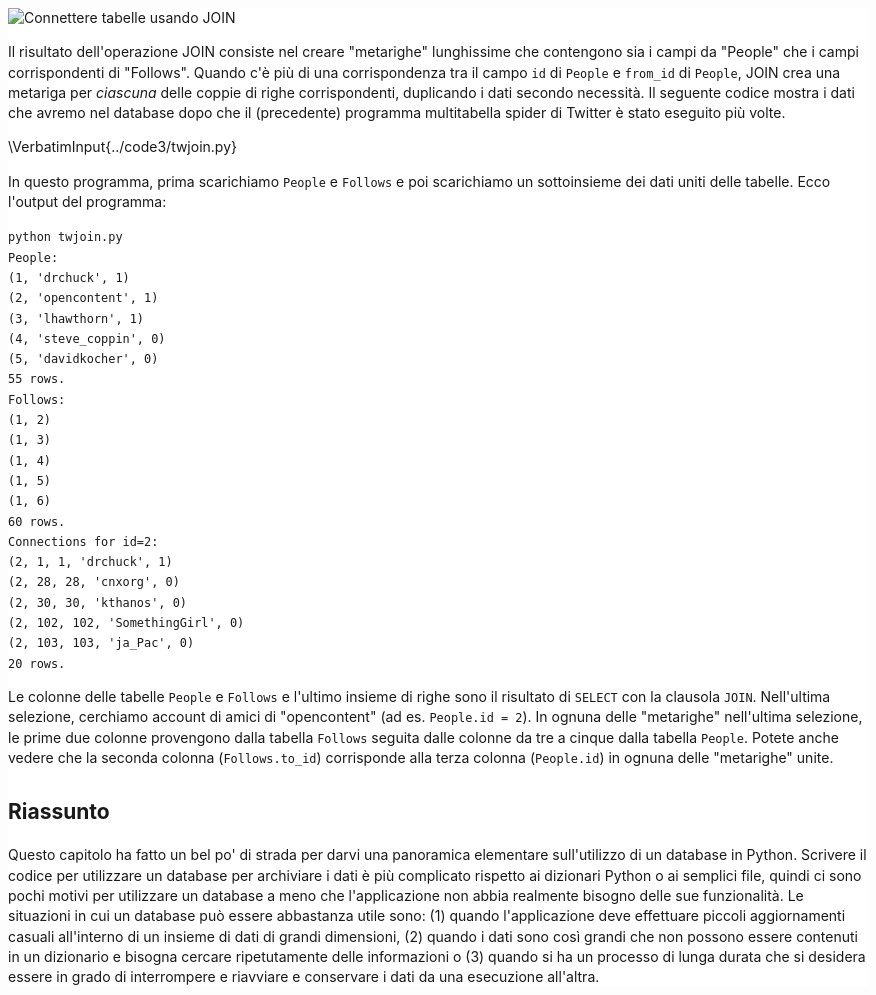 ![Connettere tabelle usando JOIN](height=3.5in@figs2/join)

Il risultato dell'operazione JOIN consiste nel creare "metarighe" lunghissime che contengono sia i campi da "People" che i campi corrispondenti di "Follows". Quando c'è più di una corrispondenza tra il campo `id` di `People` e `from_id` di `People`, JOIN crea una metariga per *ciascuna* delle coppie di righe corrispondenti, duplicando i dati secondo necessità.  Il seguente codice mostra i dati che avremo nel database dopo che il (precedente) programma multitabella spider di Twitter è stato eseguito più volte.

\VerbatimInput{../code3/twjoin.py}

In questo programma, prima scarichiamo `People` e `Follows` e poi scarichiamo un sottoinsieme dei dati uniti delle tabelle.  Ecco l'output del programma:

~~~~
python twjoin.py
People:
(1, 'drchuck', 1)
(2, 'opencontent', 1)
(3, 'lhawthorn', 1)
(4, 'steve_coppin', 0)
(5, 'davidkocher', 0)
55 rows.
Follows:
(1, 2)
(1, 3)
(1, 4)
(1, 5)
(1, 6)
60 rows.
Connections for id=2:
(2, 1, 1, 'drchuck', 1)
(2, 28, 28, 'cnxorg', 0)
(2, 30, 30, 'kthanos', 0)
(2, 102, 102, 'SomethingGirl', 0)
(2, 103, 103, 'ja_Pac', 0)
20 rows.
~~~~


Le colonne delle tabelle `People` e `Follows` e l'ultimo insieme di righe sono il risultato di `SELECT` con la clausola `JOIN`.  Nell'ultima selezione, cerchiamo account di amici di "opencontent" (ad es. `People.id = 2`).  In ognuna delle "metarighe" nell'ultima selezione, le prime due colonne provengono dalla tabella `Follows` seguita dalle colonne da tre a cinque dalla tabella `People`. Potete anche vedere che la seconda colonna (`Follows.to_id`) corrisponde alla terza colonna (`People.id`) in ognuna delle "metarighe" unite.

Riassunto
-------

Questo capitolo ha fatto un bel po' di strada per darvi una panoramica elementare sull'utilizzo di un database in Python. Scrivere il codice per utilizzare un database per archiviare i dati è più complicato rispetto ai dizionari Python o ai semplici file, quindi ci sono pochi motivi per utilizzare un database a meno che l'applicazione non abbia realmente bisogno delle sue funzionalità. Le situazioni in cui un database può essere abbastanza utile sono: (1) quando l'applicazione deve effettuare piccoli aggiornamenti casuali all'interno di un insieme di dati di grandi dimensioni, (2) quando i dati sono così grandi che non possono essere contenuti in un dizionario e bisogna cercare ripetutamente delle informazioni o (3) quando si ha un processo di lunga durata che si desidera essere in grado di interrompere e riavviare e conservare i dati da una esecuzione all'altra.  
